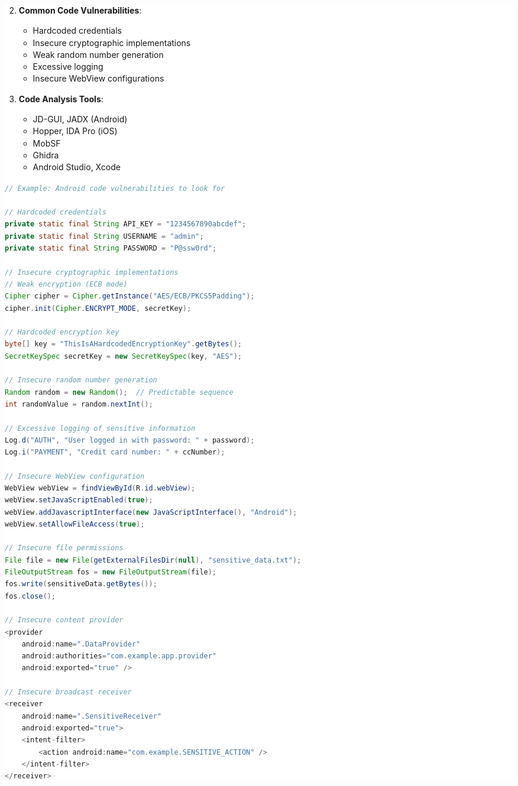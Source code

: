 2. **Common Code Vulnerabilities**:
   - Hardcoded credentials
   - Insecure cryptographic implementations
   - Weak random number generation
   - Excessive logging
   - Insecure WebView configurations

3. **Code Analysis Tools**:
   - JD-GUI, JADX (Android)
   - Hopper, IDA Pro (iOS)
   - MobSF
   - Ghidra
   - Android Studio, Xcode

```java
// Example: Android code vulnerabilities to look for

// Hardcoded credentials
private static final String API_KEY = "1234567890abcdef";
private static final String USERNAME = "admin";
private static final String PASSWORD = "P@ssw0rd";

// Insecure cryptographic implementations
// Weak encryption (ECB mode)
Cipher cipher = Cipher.getInstance("AES/ECB/PKCS5Padding");
cipher.init(Cipher.ENCRYPT_MODE, secretKey);

// Hardcoded encryption key
byte[] key = "ThisIsAHardcodedEncryptionKey".getBytes();
SecretKeySpec secretKey = new SecretKeySpec(key, "AES");

// Insecure random number generation
Random random = new Random();  // Predictable sequence
int randomValue = random.nextInt();

// Excessive logging of sensitive information
Log.d("AUTH", "User logged in with password: " + password);
Log.i("PAYMENT", "Credit card number: " + ccNumber);

// Insecure WebView configuration
WebView webView = findViewById(R.id.webView);
webView.setJavaScriptEnabled(true);
webView.addJavascriptInterface(new JavaScriptInterface(), "Android");
webView.setAllowFileAccess(true);

// Insecure file permissions
File file = new File(getExternalFilesDir(null), "sensitive_data.txt");
FileOutputStream fos = new FileOutputStream(file);
fos.write(sensitiveData.getBytes());
fos.close();

// Insecure content provider
<provider
    android:name=".DataProvider"
    android:authorities="com.example.app.provider"
    android:exported="true" />

// Insecure broadcast receiver
<receiver
    android:name=".SensitiveReceiver"
    android:exported="true">
    <intent-filter>
        <action android:name="com.example.SENSITIVE_ACTION" />
    </intent-filter>
</receiver>
```